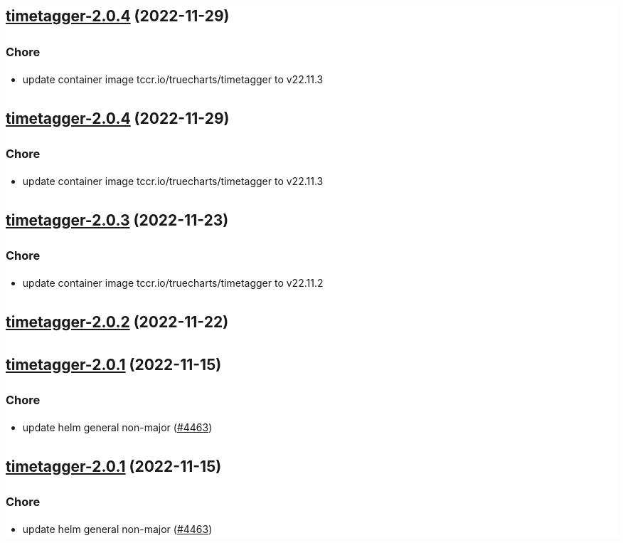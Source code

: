 ## [timetagger-2.0.4](https://github.com/truecharts/charts/compare/timetagger-2.0.3...timetagger-2.0.4) (2022-11-29)

### Chore

- update container image tccr.io/truecharts/timetagger to v22.11.3
  
  


## [timetagger-2.0.4](https://github.com/truecharts/charts/compare/timetagger-2.0.3...timetagger-2.0.4) (2022-11-29)

### Chore

- update container image tccr.io/truecharts/timetagger to v22.11.3
  
  


## [timetagger-2.0.3](https://github.com/truecharts/charts/compare/timetagger-2.0.2...timetagger-2.0.3) (2022-11-23)

### Chore

- update container image tccr.io/truecharts/timetagger to v22.11.2
  
  


## [timetagger-2.0.2](https://github.com/truecharts/charts/compare/timetagger-2.0.1...timetagger-2.0.2) (2022-11-22)




## [timetagger-2.0.1](https://github.com/truecharts/charts/compare/timetagger-2.0.0...timetagger-2.0.1) (2022-11-15)

### Chore

- update helm general non-major ([#4463](https://github.com/truecharts/charts/issues/4463))
  
  


## [timetagger-2.0.1](https://github.com/truecharts/charts/compare/timetagger-2.0.0...timetagger-2.0.1) (2022-11-15)

### Chore

- update helm general non-major ([#4463](https://github.com/truecharts/charts/issues/4463))
  
  

